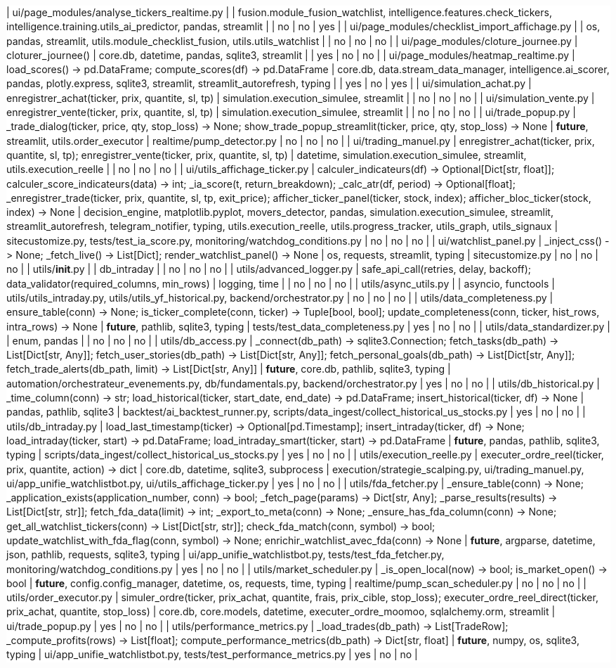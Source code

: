 | ui/page_modules/analyse_tickers_realtime.py |  | fusion.module_fusion_watchlist, intelligence.features.check_tickers, intelligence.training.utils_ai_predictor, pandas, streamlit |  | no | no | yes |
| ui/page_modules/checklist_import_affichage.py |  | os, pandas, streamlit, utils.module_checklist_fusion, utils.utils_watchlist |  | no | no | no |
| ui/page_modules/cloture_journee.py | cloturer_journee() | core.db, datetime, pandas, sqlite3, streamlit |  | yes | no | no |
| ui/page_modules/heatmap_realtime.py | load_scores() -> pd.DataFrame; compute_scores(df) -> pd.DataFrame | core.db, data.stream_data_manager, intelligence.ai_scorer, pandas, plotly.express, sqlite3, streamlit, streamlit_autorefresh, typing |  | yes | no | yes |
| ui/simulation_achat.py | enregistrer_achat(ticker, prix, quantite, sl, tp) | simulation.execution_simulee, streamlit |  | no | no | no |
| ui/simulation_vente.py | enregistrer_vente(ticker, prix, quantite, sl, tp) | simulation.execution_simulee, streamlit |  | no | no | no |
| ui/trade_popup.py | _trade_dialog(ticker, price, qty, stop_loss) -> None; show_trade_popup_streamlit(ticker, price, qty, stop_loss) -> None | __future__, streamlit, utils.order_executor | realtime/pump_detector.py | no | no | no |
| ui/trading_manuel.py | enregistrer_achat(ticker, prix, quantite, sl, tp); enregistrer_vente(ticker, prix, quantite, sl, tp) | datetime, simulation.execution_simulee, streamlit, utils.execution_reelle |  | no | no | no |
| ui/utils_affichage_ticker.py | calculer_indicateurs(df) -> Optional[Dict[str, float]]; calculer_score_indicateurs(data) -> int; _ia_score(t, return_breakdown); _calc_atr(df, period) -> Optional[float]; _enregistrer_trade(ticker, prix, quantite, sl, tp, exit_price); afficher_ticker_panel(ticker, stock, index); afficher_bloc_ticker(stock, index) -> None | decision_engine, matplotlib.pyplot, movers_detector, pandas, simulation.execution_simulee, streamlit, streamlit_autorefresh, telegram_notifier, typing, utils.execution_reelle, utils.progress_tracker, utils_graph, utils_signaux | sitecustomize.py, tests/test_ia_score.py, monitoring/watchdog_conditions.py | no | no | no |
| ui/watchlist_panel.py | _inject_css() -> None; _fetch_live() -> List[Dict]; render_watchlist_panel() -> None | os, requests, streamlit, typing | sitecustomize.py | no | no | no |
| utils/__init__.py |  | db_intraday |  | no | no | no |
| utils/advanced_logger.py | safe_api_call(retries, delay, backoff); data_validator(required_columns, min_rows) | logging, time |  | no | no | no |
| utils/async_utils.py |  | asyncio, functools | utils/utils_intraday.py, utils/utils_yf_historical.py, backend/orchestrator.py | no | no | no |
| utils/data_completeness.py | ensure_table(conn) -> None; is_ticker_complete(conn, ticker) -> Tuple[bool, bool]; update_completeness(conn, ticker, hist_rows, intra_rows) -> None | __future__, pathlib, sqlite3, typing | tests/test_data_completeness.py | yes | no | no |
| utils/data_standardizer.py |  | enum, pandas |  | no | no | no |
| utils/db_access.py | _connect(db_path) -> sqlite3.Connection; fetch_tasks(db_path) -> List[Dict[str, Any]]; fetch_user_stories(db_path) -> List[Dict[str, Any]]; fetch_personal_goals(db_path) -> List[Dict[str, Any]]; fetch_trade_alerts(db_path, limit) -> List[Dict[str, Any]] | __future__, core.db, pathlib, sqlite3, typing | automation/orchestrateur_evenements.py, db/fundamentals.py, backend/orchestrator.py | yes | no | no |
| utils/db_historical.py | _time_column(conn) -> str; load_historical(ticker, start_date, end_date) -> pd.DataFrame; insert_historical(ticker, df) -> None | pandas, pathlib, sqlite3 | backtest/ai_backtest_runner.py, scripts/data_ingest/collect_historical_us_stocks.py | yes | no | no |
| utils/db_intraday.py | load_last_timestamp(ticker) -> Optional[pd.Timestamp]; insert_intraday(ticker, df) -> None; load_intraday(ticker, start) -> pd.DataFrame; load_intraday_smart(ticker, start) -> pd.DataFrame | __future__, pandas, pathlib, sqlite3, typing | scripts/data_ingest/collect_historical_us_stocks.py | yes | no | no |
| utils/execution_reelle.py | executer_ordre_reel(ticker, prix, quantite, action) -> dict | core.db, datetime, sqlite3, subprocess | execution/strategie_scalping.py, ui/trading_manuel.py, ui/app_unifie_watchlistbot.py, ui/utils_affichage_ticker.py | yes | no | no |
| utils/fda_fetcher.py | _ensure_table(conn) -> None; _application_exists(application_number, conn) -> bool; _fetch_page(params) -> Dict[str, Any]; _parse_results(results) -> List[Dict[str, str]]; fetch_fda_data(limit) -> int; _export_to_meta(conn) -> None; _ensure_has_fda_column(conn) -> None; get_all_watchlist_tickers(conn) -> List[Dict[str, str]]; check_fda_match(conn, symbol) -> bool; update_watchlist_with_fda_flag(conn, symbol) -> None; enrichir_watchlist_avec_fda(conn) -> None | __future__, argparse, datetime, json, pathlib, requests, sqlite3, typing | ui/app_unifie_watchlistbot.py, tests/test_fda_fetcher.py, monitoring/watchdog_conditions.py | yes | no | no |
| utils/market_scheduler.py | _is_open_local(now) -> bool; is_market_open() -> bool | __future__, config.config_manager, datetime, os, requests, time, typing | realtime/pump_scan_scheduler.py | no | no | no |
| utils/order_executor.py | simuler_ordre(ticker, prix_achat, quantite, frais, prix_cible, stop_loss); executer_ordre_reel_direct(ticker, prix_achat, quantite, stop_loss) | core.db, core.models, datetime, executer_ordre_moomoo, sqlalchemy.orm, streamlit | ui/trade_popup.py | yes | no | no |
| utils/performance_metrics.py | _load_trades(db_path) -> List[TradeRow]; _compute_profits(rows) -> List[float]; compute_performance_metrics(db_path) -> Dict[str, float] | __future__, numpy, os, sqlite3, typing | ui/app_unifie_watchlistbot.py, tests/test_performance_metrics.py | yes | no | no |